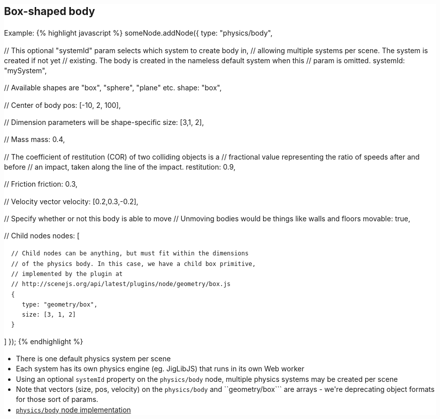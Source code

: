 ## Box-shaped body

Example:
{% highlight javascript %}
someNode.addNode({
   type: "physics/body",

   // This optional "systemId" param selects which system to create body in,
   // allowing multiple systems per scene.  The system is created if not yet
   // existing. The body is created in the nameless default system when this
   // param is omitted.
   systemId: "mySystem",

   // Available shapes are "box", "sphere", "plane" etc.
   shape: "box",

   // Center of body
   pos: [-10, 2, 100],

   // Dimension parameters will be shape-specific
   size: [3,1, 2],

   // Mass
   mass: 0.4,

   // The coefficient of restitution (COR) of two colliding objects is a
   // fractional value representing the ratio of speeds after and before
   // an impact, taken along the line of the impact.
   restitution: 0.9,

   // Friction
   friction: 0.3,

   // Velocity vector
   velocity: [0.2,0.3,-0.2],

   // Specify whether or not this body is able to move
   // Unmoving bodies would be things like walls and floors
   movable: true,

   // Child nodes
   nodes: [

      // Child nodes can be anything, but must fit within the dimensions
      // of the physics body. In this case, we have a child box primitive,
      // implemented by the plugin at
      // http://scenejs.org/api/latest/plugins/node/geometry/box.js
      {
         type: "geometry/box",
         size: [3, 1, 2]
      }
   ]
});
{% endhighlight %}

* There is one default physics system per scene
* Each system has its own physics engine (eg. JigLibJS) that runs in its own Web worker
* Using an optional ```systemId``` property on the ```physics/body``` node, multiple physics systems may be created per scene
* Note that vectors (size, pos, velocity) on the ```physics/body``` and ``geometry/box``` are arrays - we're deprecating object formats for those sort of params.
* [```physics/body``` node implementation](http://scenejs.org/api/latest/plugins/node/physics/body.js)
